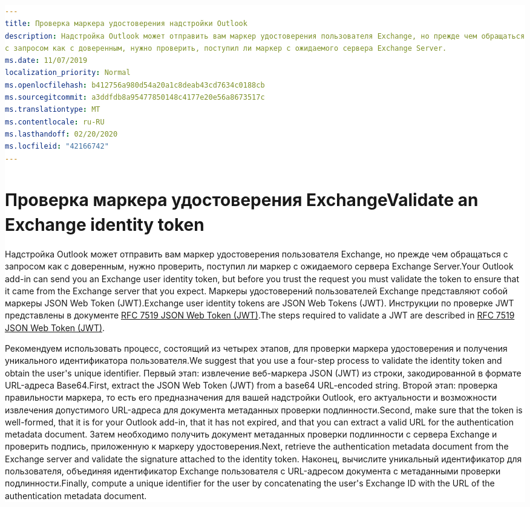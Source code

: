 ```yaml
---
title: Проверка маркера удостоверения надстройки Outlook
description: Надстройка Outlook может отправить вам маркер удостоверения пользователя Exchange, но прежде чем обращаться с запросом как с доверенным, нужно проверить, поступил ли маркер с ожидаемого сервера Exchange Server.
ms.date: 11/07/2019
localization_priority: Normal
ms.openlocfilehash: b412756a980d54a20a1c8deab43cd7634c0188cb
ms.sourcegitcommit: a3ddfdb8a95477850148c4177e20e56a8673517c
ms.translationtype: MT
ms.contentlocale: ru-RU
ms.lasthandoff: 02/20/2020
ms.locfileid: "42166742"
---
```

# <a name="validate-an-exchange-identity-token"></a><span data-ttu-id="a5b09-103">Проверка маркера удостоверения Exchange</span><span class="sxs-lookup"><span data-stu-id="a5b09-103">Validate an Exchange identity token</span></span>

<span data-ttu-id="a5b09-104">Надстройка Outlook может отправить вам маркер удостоверения пользователя Exchange, но прежде чем обращаться с запросом как с доверенным, нужно проверить, поступил ли маркер с ожидаемого сервера Exchange Server.</span><span class="sxs-lookup"><span data-stu-id="a5b09-104">Your Outlook add-in can send you an Exchange user identity token, but before you trust the request you must validate the token to ensure that it came from the Exchange server that you expect.</span></span> <span data-ttu-id="a5b09-105">Маркеры удостоверений пользователей Exchange представляют собой маркеры JSON Web Token (JWT).</span><span class="sxs-lookup"><span data-stu-id="a5b09-105">Exchange user identity tokens are JSON Web Tokens (JWT).</span></span> <span data-ttu-id="a5b09-106">Инструкции по проверке JWT представлены в документе [RFC 7519 JSON Web Token (JWT)](https://www.rfc-editor.org/rfc/rfc7519.txt).</span><span class="sxs-lookup"><span data-stu-id="a5b09-106">The steps required to validate a JWT are described in [RFC 7519 JSON Web Token (JWT)](https://www.rfc-editor.org/rfc/rfc7519.txt).</span></span>

<span data-ttu-id="a5b09-107">Рекомендуем использовать процесс, состоящий из четырех этапов, для проверки маркера удостоверения и получения уникального идентификатора пользователя.</span><span class="sxs-lookup"><span data-stu-id="a5b09-107">We suggest that you use a four-step process to validate the identity token and obtain the user's unique identifier.</span></span> <span data-ttu-id="a5b09-108">Первый этап: извлечение веб-маркера JSON (JWT) из строки, закодированной в формате URL-адреса Base64.</span><span class="sxs-lookup"><span data-stu-id="a5b09-108">First, extract the JSON Web Token (JWT) from a base64 URL-encoded string.</span></span> <span data-ttu-id="a5b09-109">Второй этап: проверка правильности маркера, то есть его предназначения для вашей надстройки Outlook, его актуальности и возможности извлечения допустимого URL-адреса для документа метаданных проверки подлинности.</span><span class="sxs-lookup"><span data-stu-id="a5b09-109">Second, make sure that the token is well-formed, that it is for your Outlook add-in, that it has not expired, and that you can extract a valid URL for the authentication metadata document.</span></span> <span data-ttu-id="a5b09-110">Затем необходимо получить документ метаданных проверки подлинности с сервера Exchange и проверить подпись, приложенную к маркеру удостоверения.</span><span class="sxs-lookup"><span data-stu-id="a5b09-110">Next, retrieve the authentication metadata document from the Exchange server and validate the signature attached to the identity token.</span></span> <span data-ttu-id="a5b09-111">Наконец, вычислите уникальный идентификатор для пользователя, объединяя идентификатор Exchange пользователя с URL-адресом документа с метаданными проверки подлинности.</span><span class="sxs-lookup"><span data-stu-id="a5b09-111">Finally, compute a unique identifier for the user by concatenating the user's Exchange ID with the URL of the authentication metadata document.</span></span>

